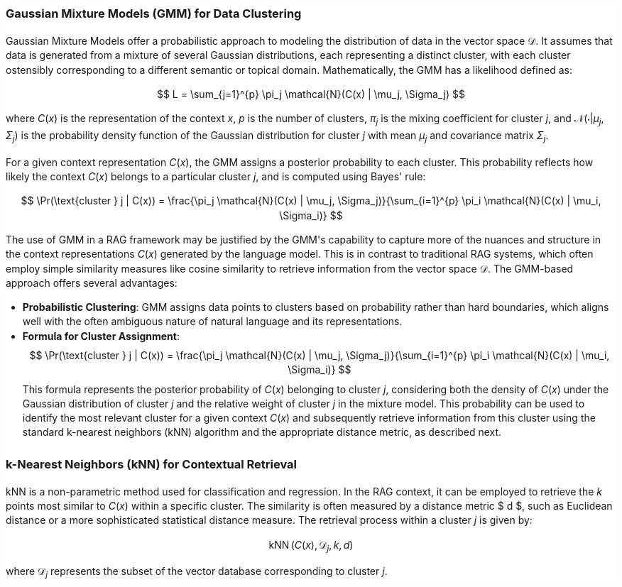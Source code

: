 ### Gaussian Mixture Models (GMM) for Data Clustering

Gaussian Mixture Models offer a probabilistic approach to modeling the distribution of data in the vector space $\mathcal{D}$. It assumes that data is generated from a mixture of several Gaussian distributions, each representing a distinct cluster, with each cluster ostensibly corresponding to a different semantic or topical domain. Mathematically, the GMM has a likelihood defined as:

$$
L = \sum_{j=1}^{p} \pi_j \mathcal{N}(C(x) | \mu_j, \Sigma_j)
$$

where $C(x)$ is the representation of the context $x$, $p$ is the number of clusters, $\pi_j$ is the mixing coefficient for cluster $j$, and $\mathcal{N}(\cdot | \mu_j, \Sigma_j)$ is the probability density function of the Gaussian distribution for cluster $j$ with mean $\mu_j$ and covariance matrix $\Sigma_j$.

For a given context representation $C(x)$, the GMM assigns a posterior probability to each cluster. This probability reflects how likely the context $C(x)$ belongs to a particular cluster $j$, and is computed using Bayes' rule:

$$
\Pr(\text{cluster } j | C(x)) =
\frac{\pi_j \mathcal{N}(C(x) | \mu_j, \Sigma_j)}{\sum_{i=1}^{p} \pi_i \mathcal{N}(C(x) | \mu_i, \Sigma_i)}
$$

The use of GMM in a RAG framework may be justified by the GMM's capability to capture more of the
nuances and structure in the context representations $C(x)$ generated by the language model. This is in contrast to traditional RAG systems, which often employ simple similarity measures like cosine similarity to retrieve information from the vector space $\mathcal{D}$. The GMM-based approach offers several advantages:

- **Probabilistic Clustering**: GMM assigns data points to clusters based on probability rather than hard boundaries, which aligns well with the often ambiguous nature of natural language and its representations.
- **Formula for Cluster Assignment**:
   $$ \Pr(\text{cluster } j | C(x)) = \frac{\pi_j \mathcal{N}(C(x) | \mu_j, \Sigma_j)}{\sum_{i=1}^{p} \pi_i \mathcal{N}(C(x) | \mu_i, \Sigma_i)} $$
   This formula represents the posterior probability of $C(x)$ belonging to cluster $j$, considering both the density of $C(x)$ under the Gaussian distribution of cluster $j$ and the relative weight of cluster $j$ in the mixture model. This probability can be used to identify the most relevant cluster for a given context $C(x)$ and subsequently retrieve information from this cluster using the standard k-nearest neighbors (kNN) algorithm and the appropriate distance metric, as described next.

### k-Nearest Neighbors (kNN) for Contextual Retrieval

kNN is a non-parametric method used for classification and regression. In the RAG context, it can be employed to retrieve the $k$ points most similar to $C(x)$ within a specific cluster. The similarity is often measured by a distance metric $ d $, such as Euclidean distance or a more sophisticated statistical distance measure. The retrieval process within a cluster $j$ is given by:

$$ \operatorname{kNN}(C(x), \mathcal{D}_j, k, d) $$

where $\mathcal{D}_j$ represents the subset of the vector database corresponding to cluster $j$.
